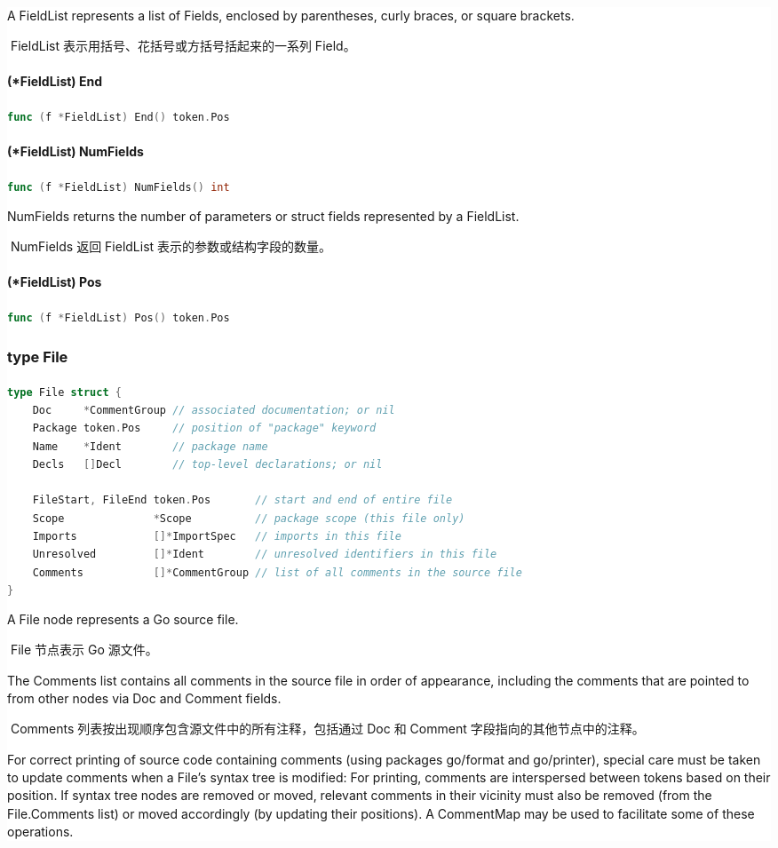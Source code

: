 A FieldList represents a list of Fields, enclosed by parentheses, curly braces, or square brackets.

​	FieldList 表示用括号、花括号或方括号括起来的一系列 Field。

#### (*FieldList) End

```go
func (f *FieldList) End() token.Pos
```

#### (*FieldList) NumFields

```go
func (f *FieldList) NumFields() int
```

NumFields returns the number of parameters or struct fields represented by a FieldList.

​	NumFields 返回 FieldList 表示的参数或结构字段的数量。

#### (*FieldList) Pos

```go
func (f *FieldList) Pos() token.Pos
```

### type File

```go
type File struct {
	Doc     *CommentGroup // associated documentation; or nil
	Package token.Pos     // position of "package" keyword
	Name    *Ident        // package name
	Decls   []Decl        // top-level declarations; or nil

	FileStart, FileEnd token.Pos       // start and end of entire file
	Scope              *Scope          // package scope (this file only)
	Imports            []*ImportSpec   // imports in this file
	Unresolved         []*Ident        // unresolved identifiers in this file
	Comments           []*CommentGroup // list of all comments in the source file
}
```

A File node represents a Go source file.

​	File 节点表示 Go 源文件。

The Comments list contains all comments in the source file in order of appearance, including the comments that are pointed to from other nodes via Doc and Comment fields.

​	Comments 列表按出现顺序包含源文件中的所有注释，包括通过 Doc 和 Comment 字段指向的其他节点中的注释。

For correct printing of source code containing comments (using packages go/format and go/printer), special care must be taken to update comments when a File’s syntax tree is modified: For printing, comments are interspersed between tokens based on their position. If syntax tree nodes are removed or moved, relevant comments in their vicinity must also be removed (from the File.Comments list) or moved accordingly (by updating their positions). A CommentMap may be used to facilitate some of these operations.
